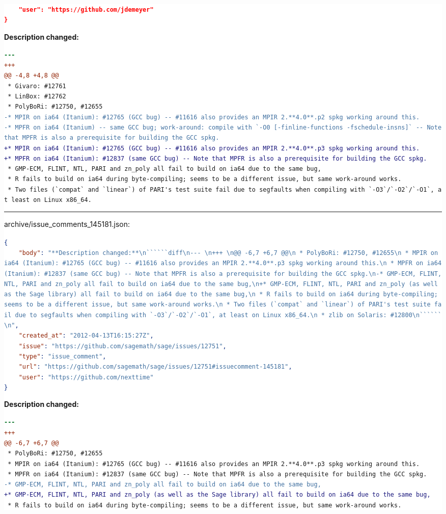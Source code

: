 ```json
    "user": "https://github.com/jdemeyer"
}
```

**Description changed:**
``````diff
--- 
+++ 
@@ -4,8 +4,8 @@
 * Givaro: #12761
 * LinBox: #12762
 * PolyBoRi: #12750, #12655
-* MPIR on ia64 (Itanium): #12765 (GCC bug) -- #11616 also provides an MPIR 2.**4.0**.p2 spkg working around this.
-* MPFR on ia64 (Itanium) -- same GCC bug; work-around: compile with `-O0 [-finline-functions -fschedule-insns]` -- Note that MPFR is also a prerequisite for building the GCC spkg.
+* MPIR on ia64 (Itanium): #12765 (GCC bug) -- #11616 also provides an MPIR 2.**4.0**.p3 spkg working around this.
+* MPFR on ia64 (Itanium): #12837 (same GCC bug) -- Note that MPFR is also a prerequisite for building the GCC spkg.
 * GMP-ECM, FLINT, NTL, PARI and zn_poly all fail to build on ia64 due to the same bug,
 * R fails to build on ia64 during byte-compiling; seems to be a different issue, but same work-around works.
 * Two files (`compat` and `linear`) of PARI's test suite fail due to segfaults when compiling with `-O3`/`-O2`/`-O1`, at least on Linux x86_64.
``````




---

archive/issue_comments_145181.json:
```json
{
    "body": "**Description changed:**\n``````diff\n--- \n+++ \n@@ -6,7 +6,7 @@\n * PolyBoRi: #12750, #12655\n * MPIR on ia64 (Itanium): #12765 (GCC bug) -- #11616 also provides an MPIR 2.**4.0**.p3 spkg working around this.\n * MPFR on ia64 (Itanium): #12837 (same GCC bug) -- Note that MPFR is also a prerequisite for building the GCC spkg.\n-* GMP-ECM, FLINT, NTL, PARI and zn_poly all fail to build on ia64 due to the same bug,\n+* GMP-ECM, FLINT, NTL, PARI and zn_poly (as well as the Sage library) all fail to build on ia64 due to the same bug,\n * R fails to build on ia64 during byte-compiling; seems to be a different issue, but same work-around works.\n * Two files (`compat` and `linear`) of PARI's test suite fail due to segfaults when compiling with `-O3`/`-O2`/`-O1`, at least on Linux x86_64.\n * zlib on Solaris: #12800\n``````\n",
    "created_at": "2012-04-13T16:15:27Z",
    "issue": "https://github.com/sagemath/sage/issues/12751",
    "type": "issue_comment",
    "url": "https://github.com/sagemath/sage/issues/12751#issuecomment-145181",
    "user": "https://github.com/nexttime"
}
```

**Description changed:**
``````diff
--- 
+++ 
@@ -6,7 +6,7 @@
 * PolyBoRi: #12750, #12655
 * MPIR on ia64 (Itanium): #12765 (GCC bug) -- #11616 also provides an MPIR 2.**4.0**.p3 spkg working around this.
 * MPFR on ia64 (Itanium): #12837 (same GCC bug) -- Note that MPFR is also a prerequisite for building the GCC spkg.
-* GMP-ECM, FLINT, NTL, PARI and zn_poly all fail to build on ia64 due to the same bug,
+* GMP-ECM, FLINT, NTL, PARI and zn_poly (as well as the Sage library) all fail to build on ia64 due to the same bug,
 * R fails to build on ia64 during byte-compiling; seems to be a different issue, but same work-around works.
``````